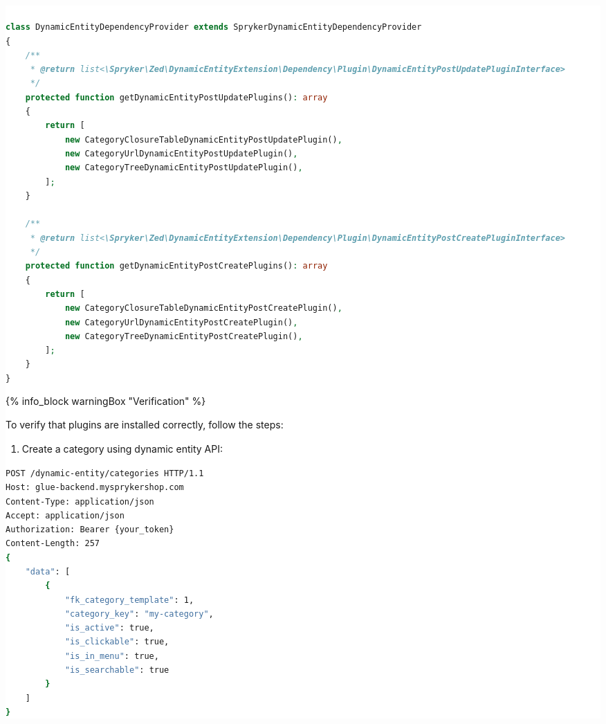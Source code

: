 ```php

class DynamicEntityDependencyProvider extends SprykerDynamicEntityDependencyProvider
{
    /**
     * @return list<\Spryker\Zed\DynamicEntityExtension\Dependency\Plugin\DynamicEntityPostUpdatePluginInterface>
     */
    protected function getDynamicEntityPostUpdatePlugins(): array
    {
        return [
            new CategoryClosureTableDynamicEntityPostUpdatePlugin(),
            new CategoryUrlDynamicEntityPostUpdatePlugin(),
            new CategoryTreeDynamicEntityPostUpdatePlugin(),
        ];
    }

    /**
     * @return list<\Spryker\Zed\DynamicEntityExtension\Dependency\Plugin\DynamicEntityPostCreatePluginInterface>
     */
    protected function getDynamicEntityPostCreatePlugins(): array
    {
        return [
            new CategoryClosureTableDynamicEntityPostCreatePlugin(),
            new CategoryUrlDynamicEntityPostCreatePlugin(),
            new CategoryTreeDynamicEntityPostCreatePlugin(),
        ];
    }
}
```

{% info_block warningBox "Verification" %}

To verify that plugins are installed correctly, follow the steps:

1. Create a category using dynamic entity API:
```bash
POST /dynamic-entity/categories HTTP/1.1
Host: glue-backend.mysprykershop.com
Content-Type: application/json
Accept: application/json
Authorization: Bearer {your_token}
Content-Length: 257
{
    "data": [
        {
            "fk_category_template": 1,
            "category_key": "my-category",
            "is_active": true,
            "is_clickable": true,
            "is_in_menu": true,
            "is_searchable": true
        }
    ]
}
```
